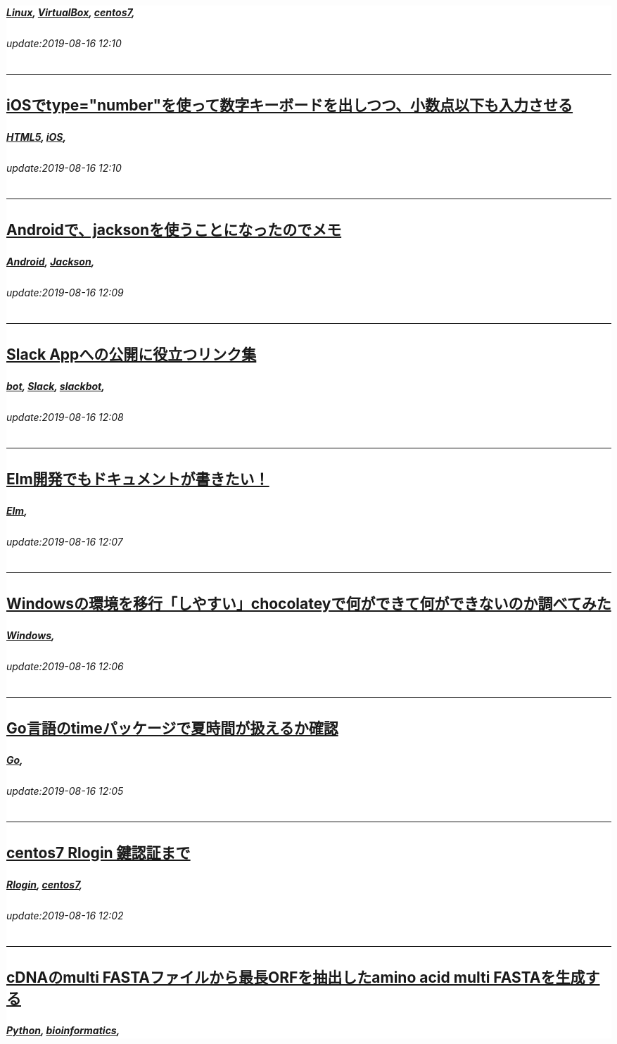 ##### [Linux](https://qiita.com/tags/Linux), [VirtualBox](https://qiita.com/tags/VirtualBox), [centos7](https://qiita.com/tags/centos7), 
###### update:2019-08-16 12:10
---
## [iOSでtype="number"を使って数字キーボードを出しつつ、小数点以下も入力させる](https://qiita.com/github0013@github/items/522bf15b5055d47afce2)
##### [HTML5](https://qiita.com/tags/HTML5), [iOS](https://qiita.com/tags/iOS), 
###### update:2019-08-16 12:10
---
## [Androidで、jacksonを使うことになったのでメモ](https://qiita.com/kaba/items/9f3c77c6a7a7a44c986e)
##### [Android](https://qiita.com/tags/Android), [Jackson](https://qiita.com/tags/Jackson), 
###### update:2019-08-16 12:09
---
## [Slack Appへの公開に役立つリンク集](https://qiita.com/shingo111/items/25f9b6012b2abc11d3d7)
##### [bot](https://qiita.com/tags/bot), [Slack](https://qiita.com/tags/Slack), [slackbot](https://qiita.com/tags/slackbot), 
###### update:2019-08-16 12:08
---
## [Elm開発でもドキュメントが書きたい！](https://qiita.com/miyamo_madoka/items/5cbb3791cd2899f87feb)
##### [Elm](https://qiita.com/tags/Elm), 
###### update:2019-08-16 12:07
---
## [Windowsの環境を移行「しやすい」chocolateyで何ができて何ができないのか調べてみた](https://qiita.com/nomurasan/items/a85555f4c6964c69cb9c)
##### [Windows](https://qiita.com/tags/Windows), 
###### update:2019-08-16 12:06
---
## [Go言語のtimeパッケージで夏時間が扱えるか確認](https://qiita.com/daijuk/items/0b6120a794c2db57ad2a)
##### [Go](https://qiita.com/tags/Go), 
###### update:2019-08-16 12:05
---
## [centos7 Rlogin 鍵認証まで](https://qiita.com/ma7ma7pipipi/items/7790830ff5e8e28f9737)
##### [Rlogin](https://qiita.com/tags/Rlogin), [centos7](https://qiita.com/tags/centos7), 
###### update:2019-08-16 12:02
---
## [cDNAのmulti FASTAファイルから最長ORFを抽出したamino acid multi FASTAを生成する](https://qiita.com/kurovmax/items/f4bd21b5862b62638d39)
##### [Python](https://qiita.com/tags/Python), [bioinformatics](https://qiita.com/tags/bioinformatics), 